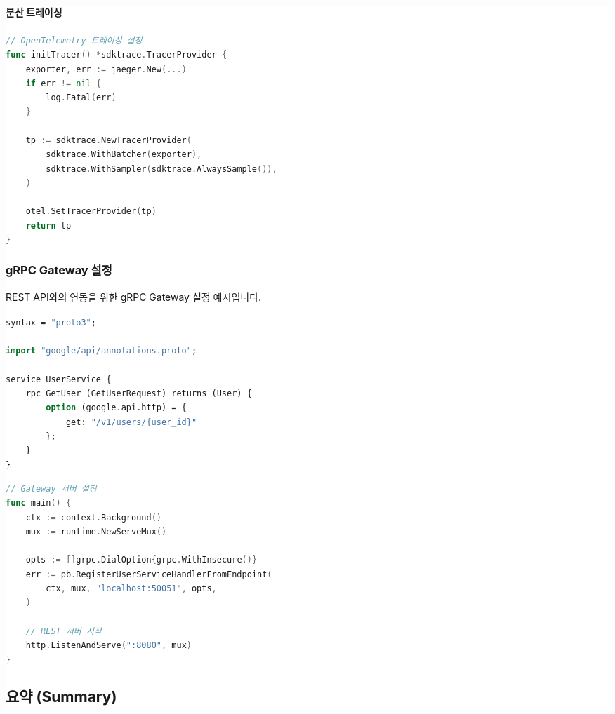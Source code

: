 #### 분산 트레이싱
```go
// OpenTelemetry 트레이싱 설정
func initTracer() *sdktrace.TracerProvider {
    exporter, err := jaeger.New(...)
    if err != nil {
        log.Fatal(err)
    }
    
    tp := sdktrace.NewTracerProvider(
        sdktrace.WithBatcher(exporter),
        sdktrace.WithSampler(sdktrace.AlwaysSample()),
    )
    
    otel.SetTracerProvider(tp)
    return tp
}
```

### gRPC Gateway 설정
REST API와의 연동을 위한 gRPC Gateway 설정 예시입니다.

```protobuf
syntax = "proto3";

import "google/api/annotations.proto";

service UserService {
    rpc GetUser (GetUserRequest) returns (User) {
        option (google.api.http) = {
            get: "/v1/users/{user_id}"
        };
    }
}
```
```go
// Gateway 서버 설정
func main() {
    ctx := context.Background()
    mux := runtime.NewServeMux()
    
    opts := []grpc.DialOption{grpc.WithInsecure()}
    err := pb.RegisterUserServiceHandlerFromEndpoint(
        ctx, mux, "localhost:50051", opts,
    )
    
    // REST 서버 시작
    http.ListenAndServe(":8080", mux)
}
```

## 요약 (Summary)
